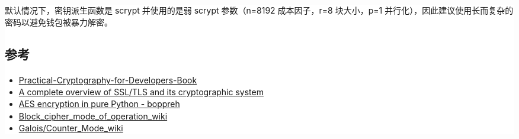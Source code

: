 默认情况下，密钥派生函数是 scrypt 并使用的是弱 scrypt 参数（n=8192 成本因子，r=8 块大小，p=1 并行化），因此建议使用长而复杂的密码以避免钱包被暴力解密。

## 参考

- [Practical-Cryptography-for-Developers-Book][cryptobook]
- [A complete overview of SSL/TLS and its cryptographic system](https://dev.to/techschoolguru/a-complete-overview-of-ssl-tls-and-its-cryptographic-system-36pd)
- [AES encryption in pure Python - boppreh][AES encryption in pure Python - boppreh]
- [Block_cipher_mode_of_operation_wiki][Block_cipher_mode_of_operation_wiki]
- [Galois/Counter_Mode_wiki][Galois/Counter_Mode_wiki]

[cryptobook]: https://github.com/nakov/Practical-Cryptography-for-Developers-Book
[Block_cipher_mode_of_operation_wiki]: https://en.wikipedia.org/wiki/Block_cipher_mode_of_operation
[Galois/Counter_Mode_wiki]: https://en.wikipedia.org/wiki/Galois/Counter_Mode
[AES encryption in pure Python - boppreh]: https://github.com/boppreh/aes/blob/master/aes.py
